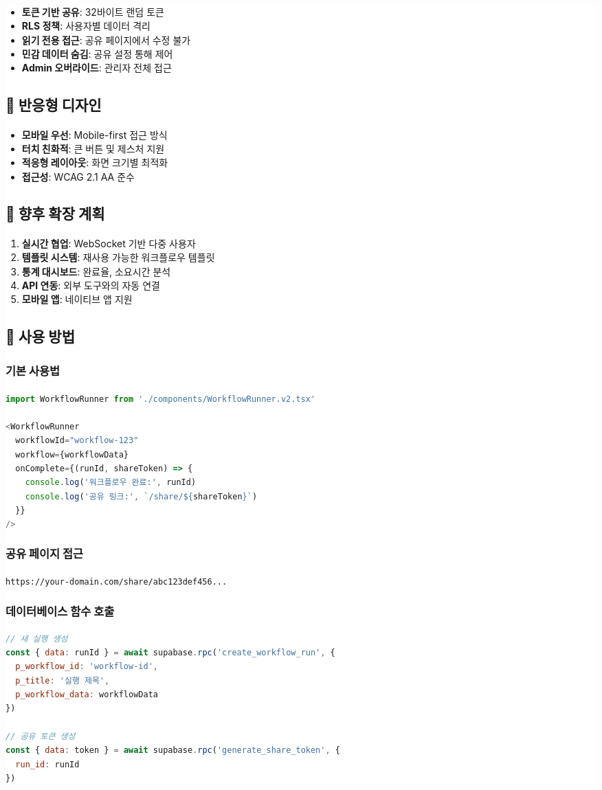 - **토큰 기반 공유**: 32바이트 랜덤 토큰
- **RLS 정책**: 사용자별 데이터 격리
- **읽기 전용 접근**: 공유 페이지에서 수정 불가
- **민감 데이터 숨김**: 공유 설정 통해 제어
- **Admin 오버라이드**: 관리자 전체 접근

## 📱 반응형 디자인

- **모바일 우선**: Mobile-first 접근 방식
- **터치 친화적**: 큰 버튼 및 제스처 지원
- **적응형 레이아웃**: 화면 크기별 최적화
- **접근성**: WCAG 2.1 AA 준수

## 🚀 향후 확장 계획

1. **실시간 협업**: WebSocket 기반 다중 사용자
2. **템플릿 시스템**: 재사용 가능한 워크플로우 템플릿
3. **통계 대시보드**: 완료율, 소요시간 분석
4. **API 연동**: 외부 도구와의 자동 연결
5. **모바일 앱**: 네이티브 앱 지원

## 📝 사용 방법

### 기본 사용법
```javascript
import WorkflowRunner from './components/WorkflowRunner.v2.tsx'

<WorkflowRunner 
  workflowId="workflow-123"
  workflow={workflowData}
  onComplete={(runId, shareToken) => {
    console.log('워크플로우 완료:', runId)
    console.log('공유 링크:', `/share/${shareToken}`)
  }}
/>
```

### 공유 페이지 접근
```
https://your-domain.com/share/abc123def456...
```

### 데이터베이스 함수 호출
```javascript
// 새 실행 생성
const { data: runId } = await supabase.rpc('create_workflow_run', {
  p_workflow_id: 'workflow-id',
  p_title: '실행 제목',
  p_workflow_data: workflowData
})

// 공유 토큰 생성
const { data: token } = await supabase.rpc('generate_share_token', {
  run_id: runId
})
```
